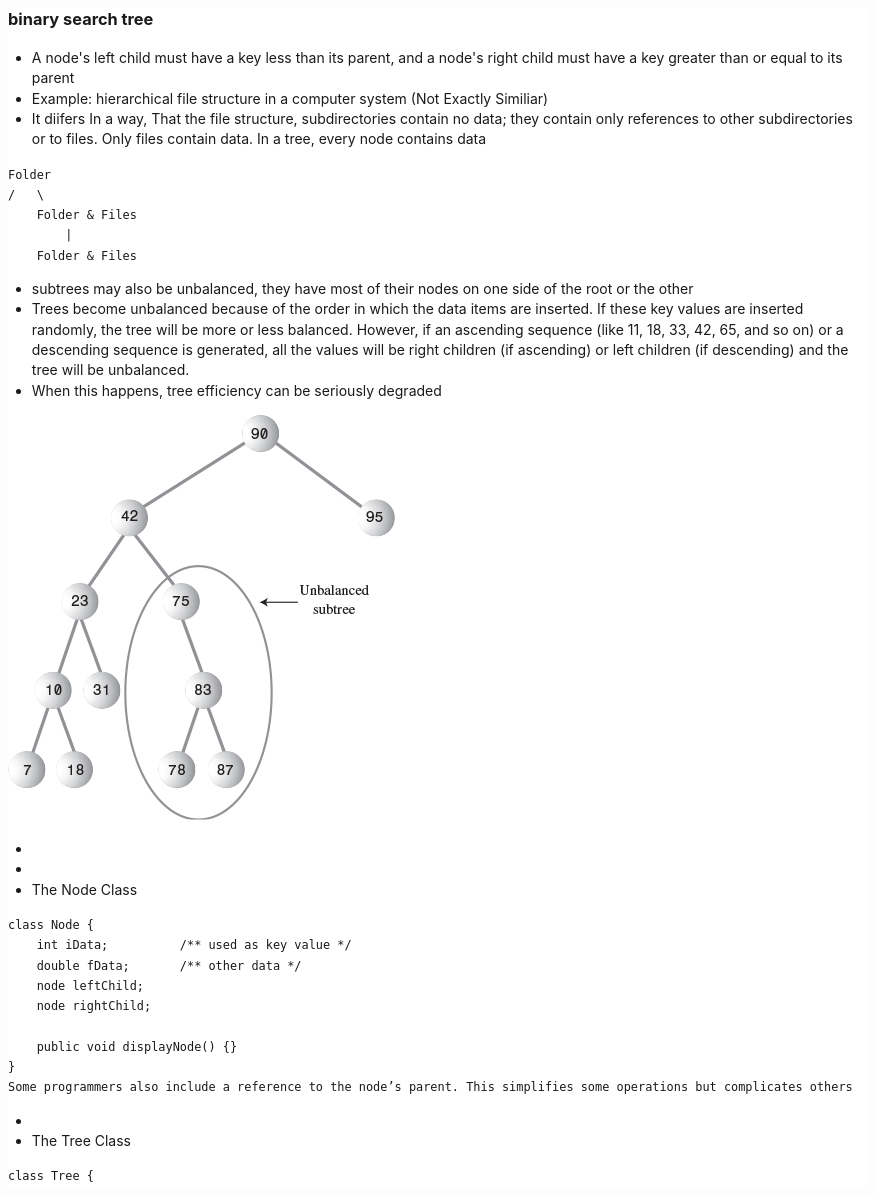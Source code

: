 ### binary search tree
- A node's left child must have a key less than its parent, and a node's right child must have a key greater than or equal to its parent
- Example: hierarchical file structure in a computer system (Not Exactly Similiar)
- It diifers In a way, That the file structure, subdirectories contain no data; they contain only references to other subdirectories or to files. Only files contain data. In a tree, every node contains data

```
Folder
/   \
    Folder & Files
        |
    Folder & Files
```

- subtrees may also be unbalanced, they have most of their nodes on one side of the root or the other
- Trees become unbalanced because of the order in which the data items are inserted. If these key values are inserted randomly, the tree will be more or less balanced. However, if an ascending sequence (like 11, 18, 33, 42, 65, and so on) or a descending sequence is generated, all the values will be right children (if ascending) or left children (if descending) and the tree will be unbalanced.
- When this happens, tree efficiency can be seriously degraded

<img src="./images/2-tree-unbalanced.jpg" alt="Big-o-graph">

- 
- 
- The Node Class
```
class Node {
    int iData;          /** used as key value */
    double fData;       /** other data */
    node leftChild;
    node rightChild;

    public void displayNode() {}
}
Some programmers also include a reference to the node’s parent. This simplifies some operations but complicates others
```
- 
- The Tree Class
```
class Tree {
```